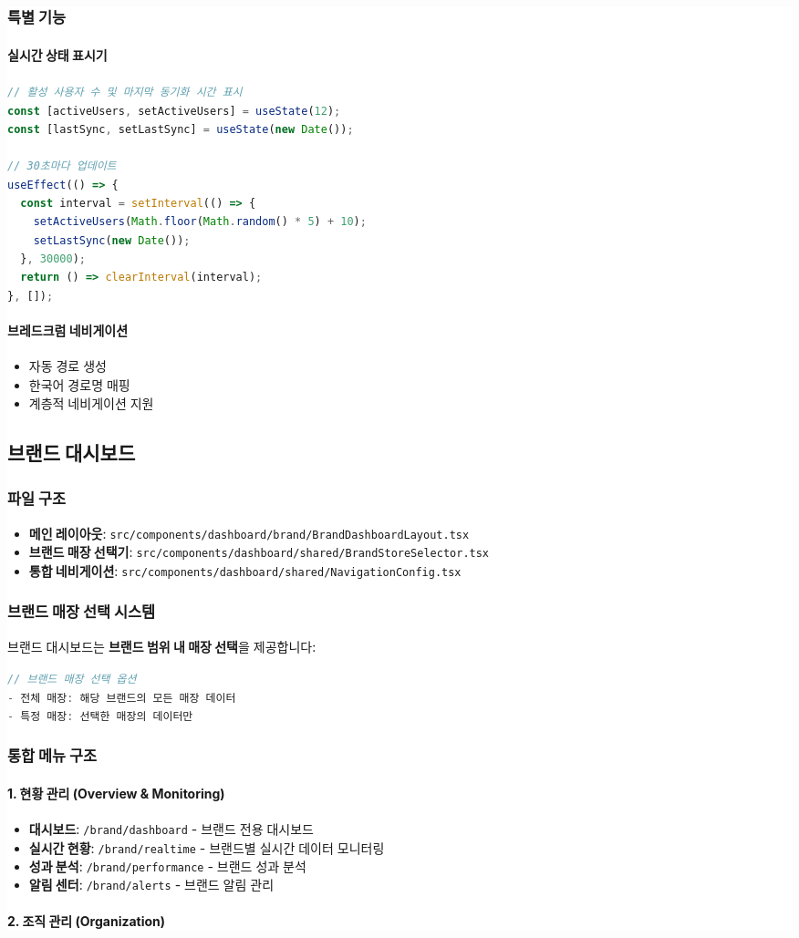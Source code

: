 ### 특별 기능

#### 실시간 상태 표시기

```typescript
// 활성 사용자 수 및 마지막 동기화 시간 표시
const [activeUsers, setActiveUsers] = useState(12);
const [lastSync, setLastSync] = useState(new Date());

// 30초마다 업데이트
useEffect(() => {
  const interval = setInterval(() => {
    setActiveUsers(Math.floor(Math.random() * 5) + 10);
    setLastSync(new Date());
  }, 30000);
  return () => clearInterval(interval);
}, []);
```

#### 브레드크럼 네비게이션

- 자동 경로 생성
- 한국어 경로명 매핑
- 계층적 네비게이션 지원

## 브랜드 대시보드

### 파일 구조

- **메인 레이아웃**: `src/components/dashboard/brand/BrandDashboardLayout.tsx`
- **브랜드 매장 선택기**: `src/components/dashboard/shared/BrandStoreSelector.tsx`
- **통합 네비게이션**: `src/components/dashboard/shared/NavigationConfig.tsx`

### 브랜드 매장 선택 시스템

브랜드 대시보드는 **브랜드 범위 내 매장 선택**을 제공합니다:

```typescript
// 브랜드 매장 선택 옵션
- 전체 매장: 해당 브랜드의 모든 매장 데이터
- 특정 매장: 선택한 매장의 데이터만
```

### 통합 메뉴 구조

#### 1. 현황 관리 (Overview & Monitoring)

- **대시보드**: `/brand/dashboard` - 브랜드 전용 대시보드
- **실시간 현황**: `/brand/realtime` - 브랜드별 실시간 데이터 모니터링
- **성과 분석**: `/brand/performance` - 브랜드 성과 분석
- **알림 센터**: `/brand/alerts` - 브랜드 알림 관리

#### 2. 조직 관리 (Organization)
